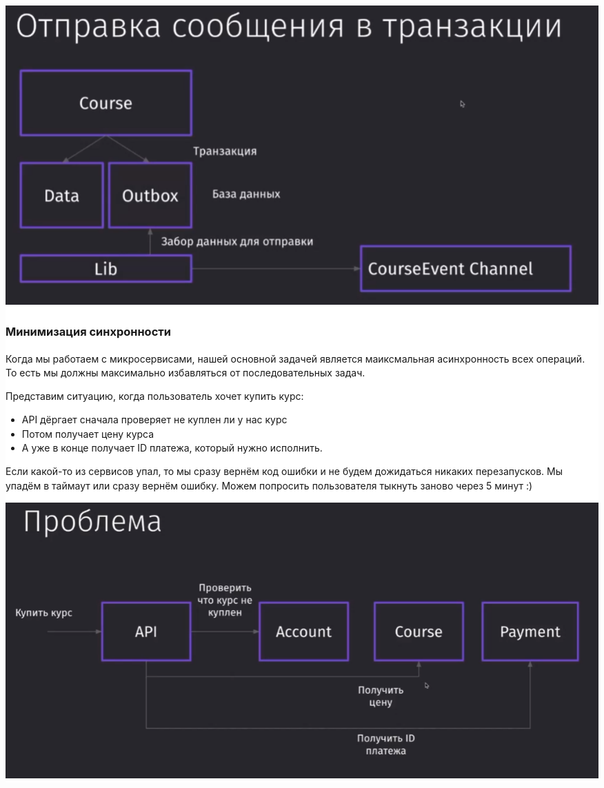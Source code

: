 ![](_png/eb7dd6aa7f31e3cbaab658eade5987a8.png)

### Минимизация синхронности

Когда мы работаем с микросервисами, нашей основной задачей является маиксмальная асинхронность всех операций. То есть мы должны максимально избавляться от последовательных задач.

Представим ситуацию, когда пользователь хочет купить курс:
- API дёргает сначала проверяет не куплен ли у нас курс
- Потом получает цену курса
- А уже в конце получает ID платежа, который нужно исполнить.

Если какой-то из сервисов упал, то мы сразу вернём код ошибки и не будем дожидаться никаких перезапусков. Мы упадём в таймаут или сразу вернём ошибку. Можем попросить пользователя тыкнуть заново через 5 минут :)

![](_png/b1dce5ae2b92da4e833a6181bfd77f17.png)
